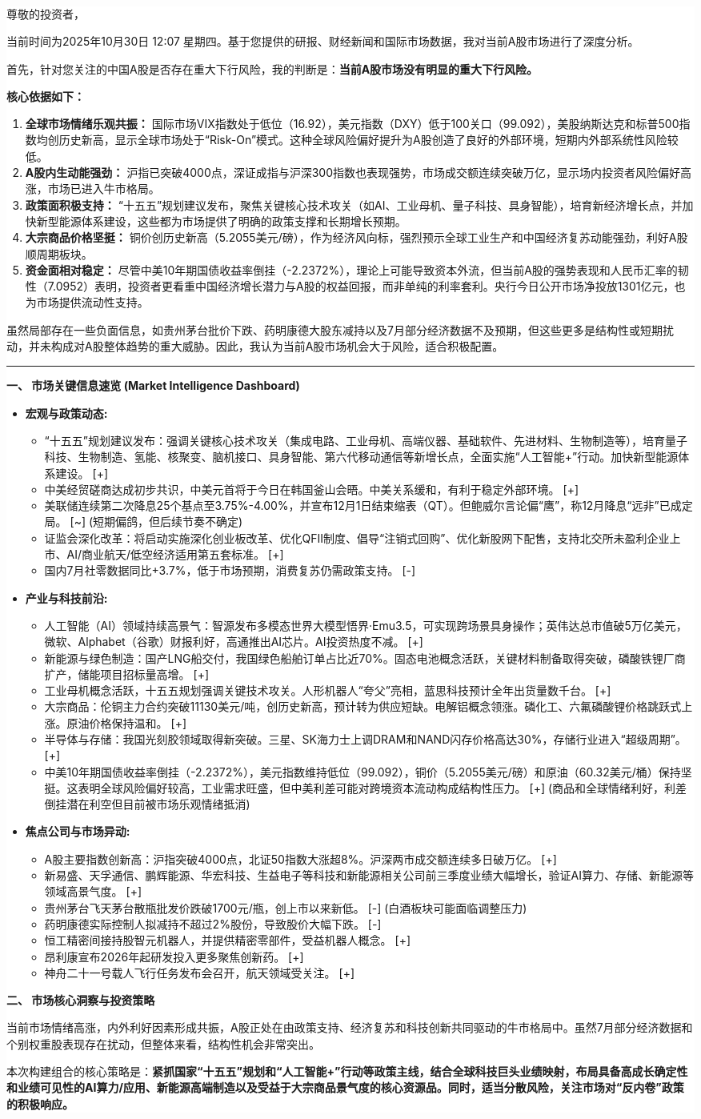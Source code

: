 尊敬的投资者，

当前时间为2025年10月30日 12:07 星期四。基于您提供的研报、财经新闻和国际市场数据，我对当前A股市场进行了深度分析。

首先，针对您关注的中国A股是否存在重大下行风险，我的判断是：**当前A股市场没有明显的重大下行风险。**

**核心依据如下：**
1.  **全球市场情绪乐观共振：** 国际市场VIX指数处于低位（16.92），美元指数（DXY）低于100关口（99.092），美股纳斯达克和标普500指数均创历史新高，显示全球市场处于“Risk-On”模式。这种全球风险偏好提升为A股创造了良好的外部环境，短期内外部系统性风险较低。
2.  **A股内生动能强劲：** 沪指已突破4000点，深证成指与沪深300指数也表现强势，市场成交额连续突破万亿，显示场内投资者风险偏好高涨，市场已进入牛市格局。
3.  **政策面积极支持：** “十五五”规划建议发布，聚焦关键核心技术攻关（如AI、工业母机、量子科技、具身智能），培育新经济增长点，并加快新型能源体系建设，这些都为市场提供了明确的政策支撑和长期增长预期。
4.  **大宗商品价格坚挺：** 铜价创历史新高（5.2055美元/磅），作为经济风向标，强烈预示全球工业生产和中国经济复苏动能强劲，利好A股顺周期板块。
5.  **资金面相对稳定：** 尽管中美10年期国债收益率倒挂（-2.2372%），理论上可能导致资本外流，但当前A股的强势表现和人民币汇率的韧性（7.0952）表明，投资者更看重中国经济增长潜力与A股的权益回报，而非单纯的利率套利。央行今日公开市场净投放1301亿元，也为市场提供流动性支持。

虽然局部存在一些负面信息，如贵州茅台批价下跌、药明康德大股东减持以及7月部分经济数据不及预期，但这些更多是结构性或短期扰动，并未构成对A股整体趋势的重大威胁。因此，我认为当前A股市场机会大于风险，适合积极配置。

---

**一、 市场关键信息速览 (Market Intelligence Dashboard)**

*   **宏观与政策动态:**
    *   “十五五”规划建议发布：强调关键核心技术攻关（集成电路、工业母机、高端仪器、基础软件、先进材料、生物制造等），培育量子科技、生物制造、氢能、核聚变、脑机接口、具身智能、第六代移动通信等新增长点，全面实施“人工智能+”行动。加快新型能源体系建设。 [+]
    *   中美经贸磋商达成初步共识，中美元首将于今日在韩国釜山会晤。中美关系缓和，有利于稳定外部环境。 [+]
    *   美联储连续第二次降息25个基点至3.75%-4.00%，并宣布12月1日结束缩表（QT）。但鲍威尔言论偏“鹰”，称12月降息“远非”已成定局。 [~] (短期偏鸽，但后续节奏不确定)
    *   证监会深化改革：将启动实施深化创业板改革、优化QFII制度、倡导“注销式回购”、优化新股网下配售，支持北交所未盈利企业上市、AI/商业航天/低空经济适用第五套标准。 [+]
    *   国内7月社零数据同比+3.7%，低于市场预期，消费复苏仍需政策支持。 [-]

*   **产业与科技前沿:**
    *   人工智能（AI）领域持续高景气：智源发布多模态世界大模型悟界·Emu3.5，可实现跨场景具身操作；英伟达总市值破5万亿美元，微软、Alphabet（谷歌）财报利好，高通推出AI芯片。AI投资热度不减。 [+]
    *   新能源与绿色制造：国产LNG船交付，我国绿色船舶订单占比近70%。固态电池概念活跃，关键材料制备取得突破，磷酸铁锂厂商扩产，储能项目招标量高增。 [+]
    *   工业母机概念活跃，十五五规划强调关键技术攻关。人形机器人“夸父”亮相，蓝思科技预计全年出货量数千台。 [+]
    *   大宗商品：伦铜主力合约突破11130美元/吨，创历史新高，预计转为供应短缺。电解铝概念领涨。磷化工、六氟磷酸锂价格跳跃式上涨。原油价格保持温和。 [+]
    *   半导体与存储：我国光刻胶领域取得新突破。三星、SK海力士上调DRAM和NAND闪存价格高达30%，存储行业进入“超级周期”。 [+]
    *   中美10年期国债收益率倒挂（-2.2372%），美元指数维持低位（99.092），铜价（5.2055美元/磅）和原油（60.32美元/桶）保持坚挺。这表明全球风险偏好较高，工业需求旺盛，但中美利差可能对跨境资本流动构成结构性压力。 [+] (商品和全球情绪利好，利差倒挂潜在利空但目前被市场乐观情绪抵消)

*   **焦点公司与市场异动:**
    *   A股主要指数创新高：沪指突破4000点，北证50指数大涨超8%。沪深两市成交额连续多日破万亿。 [+]
    *   新易盛、天孚通信、鹏辉能源、华宏科技、生益电子等科技和新能源相关公司前三季度业绩大幅增长，验证AI算力、存储、新能源等领域高景气度。 [+]
    *   贵州茅台飞天茅台散瓶批发价跌破1700元/瓶，创上市以来新低。 [-] (白酒板块可能面临调整压力)
    *   药明康德实际控制人拟减持不超过2%股份，导致股价大幅下跌。 [-]
    *   恒工精密间接持股智元机器人，并提供精密零部件，受益机器人概念。 [+]
    *   昂利康宣布2026年起研发投入更多聚焦创新药。 [+]
    *   神舟二十一号载人飞行任务发布会召开，航天领域受关注。 [+]

**二、 市场核心洞察与投资策略**

当前市场情绪高涨，内外利好因素形成共振，A股正处在由政策支持、经济复苏和科技创新共同驱动的牛市格局中。虽然7月部分经济数据和个别权重股表现存在扰动，但整体来看，结构性机会非常突出。

本次构建组合的核心策略是：**紧抓国家“十五五”规划和“人工智能+”行动等政策主线，结合全球科技巨头业绩映射，布局具备高成长确定性和业绩可见性的AI算力/应用、新能源高端制造以及受益于大宗商品景气度的核心资源品。同时，适当分散风险，关注市场对“反内卷”政策的积极响应。**
